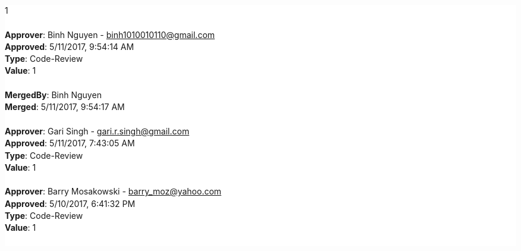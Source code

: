 1<br><br><strong>Approver</strong>: Binh Nguyen - binh1010010110@gmail.com<br><strong>Approved</strong>: 5/11/2017, 9:54:14 AM<br><strong>Type</strong>: Code-Review<br><strong>Value</strong>: 1<br><br><strong>MergedBy</strong>: Binh Nguyen<br><strong>Merged</strong>: 5/11/2017, 9:54:17 AM<br><br><strong>Approver</strong>: Gari Singh - gari.r.singh@gmail.com<br><strong>Approved</strong>: 5/11/2017, 7:43:05 AM<br><strong>Type</strong>: Code-Review<br><strong>Value</strong>: 1<br><br><strong>Approver</strong>: Barry Mosakowski - barry_moz@yahoo.com<br><strong>Approved</strong>: 5/10/2017, 6:41:32 PM<br><strong>Type</strong>: Code-Review<br><strong>Value</strong>: 1<br><br></blockquote>